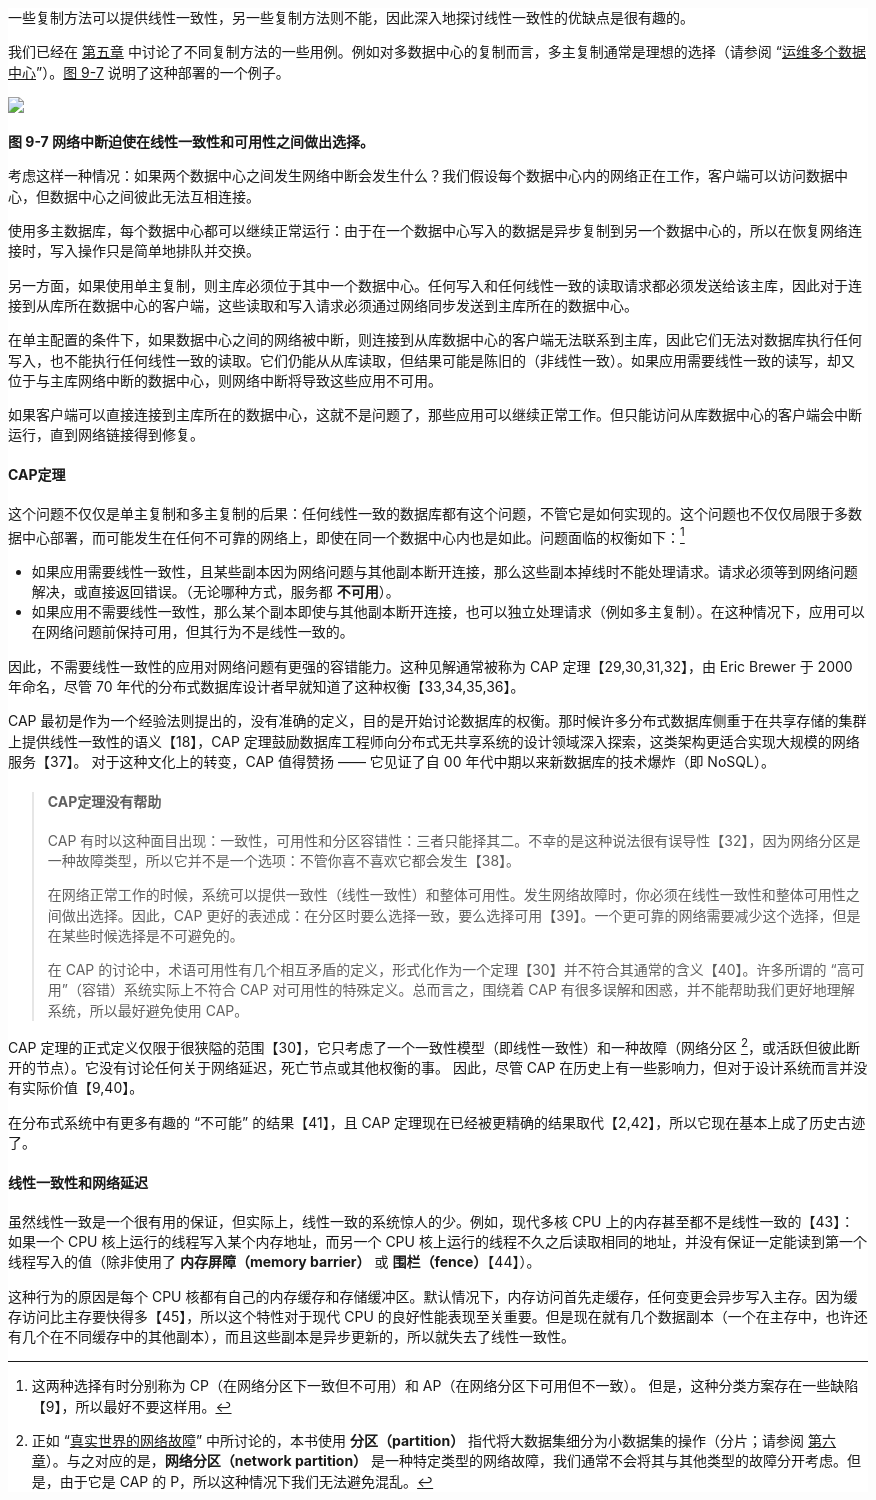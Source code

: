 一些复制方法可以提供线性一致性，另一些复制方法则不能，因此深入地探讨线性一致性的优缺点是很有趣的。

我们已经在 [第五章](ch5.md) 中讨论了不同复制方法的一些用例。例如对多数据中心的复制而言，多主复制通常是理想的选择（请参阅 “[运维多个数据中心](ch5.md#运维多个数据中心)”）。[图 9-7](img/fig9-7.png) 说明了这种部署的一个例子。

![](img/fig9-7.png)

**图 9-7 网络中断迫使在线性一致性和可用性之间做出选择。**

考虑这样一种情况：如果两个数据中心之间发生网络中断会发生什么？我们假设每个数据中心内的网络正在工作，客户端可以访问数据中心，但数据中心之间彼此无法互相连接。

使用多主数据库，每个数据中心都可以继续正常运行：由于在一个数据中心写入的数据是异步复制到另一个数据中心的，所以在恢复网络连接时，写入操作只是简单地排队并交换。

另一方面，如果使用单主复制，则主库必须位于其中一个数据中心。任何写入和任何线性一致的读取请求都必须发送给该主库，因此对于连接到从库所在数据中心的客户端，这些读取和写入请求必须通过网络同步发送到主库所在的数据中心。

在单主配置的条件下，如果数据中心之间的网络被中断，则连接到从库数据中心的客户端无法联系到主库，因此它们无法对数据库执行任何写入，也不能执行任何线性一致的读取。它们仍能从从库读取，但结果可能是陈旧的（非线性一致）。如果应用需要线性一致的读写，却又位于与主库网络中断的数据中心，则网络中断将导致这些应用不可用。

如果客户端可以直接连接到主库所在的数据中心，这就不是问题了，那些应用可以继续正常工作。但只能访问从库数据中心的客户端会中断运行，直到网络链接得到修复。

#### CAP定理

这个问题不仅仅是单主复制和多主复制的后果：任何线性一致的数据库都有这个问题，不管它是如何实现的。这个问题也不仅仅局限于多数据中心部署，而可能发生在任何不可靠的网络上，即使在同一个数据中心内也是如此。问题面临的权衡如下：[^v]

* 如果应用需要线性一致性，且某些副本因为网络问题与其他副本断开连接，那么这些副本掉线时不能处理请求。请求必须等到网络问题解决，或直接返回错误。（无论哪种方式，服务都 **不可用**）。
* 如果应用不需要线性一致性，那么某个副本即使与其他副本断开连接，也可以独立处理请求（例如多主复制）。在这种情况下，应用可以在网络问题前保持可用，但其行为不是线性一致的。

[^v]: 这两种选择有时分别称为 CP（在网络分区下一致但不可用）和 AP（在网络分区下可用但不一致）。 但是，这种分类方案存在一些缺陷【9】，所以最好不要这样用。

因此，不需要线性一致性的应用对网络问题有更强的容错能力。这种见解通常被称为 CAP 定理【29,30,31,32】，由 Eric Brewer 于 2000 年命名，尽管 70 年代的分布式数据库设计者早就知道了这种权衡【33,34,35,36】。

CAP 最初是作为一个经验法则提出的，没有准确的定义，目的是开始讨论数据库的权衡。那时候许多分布式数据库侧重于在共享存储的集群上提供线性一致性的语义【18】，CAP 定理鼓励数据库工程师向分布式无共享系统的设计领域深入探索，这类架构更适合实现大规模的网络服务【37】。 对于这种文化上的转变，CAP 值得赞扬 —— 它见证了自 00 年代中期以来新数据库的技术爆炸（即 NoSQL）。

> #### CAP定理没有帮助
>
> CAP 有时以这种面目出现：一致性，可用性和分区容错性：三者只能择其二。不幸的是这种说法很有误导性【32】，因为网络分区是一种故障类型，所以它并不是一个选项：不管你喜不喜欢它都会发生【38】。
>
> 在网络正常工作的时候，系统可以提供一致性（线性一致性）和整体可用性。发生网络故障时，你必须在线性一致性和整体可用性之间做出选择。因此，CAP 更好的表述成：在分区时要么选择一致，要么选择可用【39】。一个更可靠的网络需要减少这个选择，但是在某些时候选择是不可避免的。
>
> 在 CAP 的讨论中，术语可用性有几个相互矛盾的定义，形式化作为一个定理【30】并不符合其通常的含义【40】。许多所谓的 “高可用”（容错）系统实际上不符合 CAP 对可用性的特殊定义。总而言之，围绕着 CAP 有很多误解和困惑，并不能帮助我们更好地理解系统，所以最好避免使用 CAP。

CAP 定理的正式定义仅限于很狭隘的范围【30】，它只考虑了一个一致性模型（即线性一致性）和一种故障（网络分区 [^vi]，或活跃但彼此断开的节点）。它没有讨论任何关于网络延迟，死亡节点或其他权衡的事。 因此，尽管 CAP 在历史上有一些影响力，但对于设计系统而言并没有实际价值【9,40】。

在分布式系统中有更多有趣的 “不可能” 的结果【41】，且 CAP 定理现在已经被更精确的结果取代【2,42】，所以它现在基本上成了历史古迹了。

[^vi]: 正如 “[真实世界的网络故障](ch8.md#真实世界的网络故障)” 中所讨论的，本书使用 **分区（partition）** 指代将大数据集细分为小数据集的操作（分片；请参阅 [第六章](ch6.md)）。与之对应的是，**网络分区（network partition）** 是一种特定类型的网络故障，我们通常不会将其与其他类型的故障分开考虑。但是，由于它是 CAP 的 P，所以这种情况下我们无法避免混乱。

#### 线性一致性和网络延迟

虽然线性一致是一个很有用的保证，但实际上，线性一致的系统惊人的少。例如，现代多核 CPU 上的内存甚至都不是线性一致的【43】：如果一个 CPU 核上运行的线程写入某个内存地址，而另一个 CPU 核上运行的线程不久之后读取相同的地址，并没有保证一定能读到第一个线程写入的值（除非使用了 **内存屏障（memory barrier）** 或 **围栏（fence）**【44】）。

这种行为的原因是每个 CPU 核都有自己的内存缓存和存储缓冲区。默认情况下，内存访问首先走缓存，任何变更会异步写入主存。因为缓存访问比主存要快得多【45】，所以这个特性对于现代 CPU 的良好性能表现至关重要。但是现在就有几个数据副本（一个在主存中，也许还有几个在不同缓存中的其他副本），而且这些副本是异步更新的，所以就失去了线性一致性。


[^i]: 这个图的一个微妙的细节是它假定存在一个全局时钟，由水平轴表示。即使真实的系统通常没有准确的时钟（请参阅 “[不可靠的时钟](ch8.md#不可靠的时钟)”），但这种假设是允许的：为了分析分布式算法，我们可以假设一个精确的全局时钟存在，不过算法无法访问它【47】。算法只能看到由石英振荡器和 NTP 产生的实时逼近。
[^ii]: 如果读取（与写入同时发生时）可能返回旧值或新值，则称该寄存器为 **常规寄存器（regular register）**【7,25】
[^iii]: 严格地说，ZooKeeper 和 etcd 提供线性一致性的写操作，但读取可能是陈旧的，因为默认情况下，它们可以由任何一个副本提供服务。你可以选择请求线性一致性读取：etcd 称之为 **法定人数读取（quorum read）**【16】，而在 ZooKeeper 中，你需要在读取之前调用 `sync()`【15】。请参阅 “[使用全序广播实现线性一致的存储](#使用全序广播实现线性一致的存储)”。
  [^iv]: 对单主数据库进行分区（分片），使得每个分区有一个单独的领导者，不会影响线性一致性，因为线性一致性只是对单一对象的保证。 交叉分区事务是一个不同的问题（请参阅 “[分布式事务与共识](#分布式事务与共识)”）。
[^译注i]: 设 R 为非空集合 A 上的关系，如果 R 是自反的、反对称的和可传递的，则称 R 为 A 上的偏序关系。简称偏序，通常记作≦。一个集合 A 与 A 上的偏序关系 R 一起叫作偏序集，记作 $(A,R)$ 或 $(A, ≦)$。全序、偏序、关系、集合，这些概念的精确定义可以参考任意一本离散数学教材。
[^vii]: 与因果关系不一致的全序很容易创建，但没啥用。例如你可以为每个操作生成随机的 UUID，并按照字典序比较 UUID，以定义操作的全序。这是一个有效的全序，但是随机的 UUID 并不能告诉你哪个操作先发生，或者操作是否为并发的。
  [^viii]: 可以使物理时钟时间戳与因果关系保持一致：在 “[全局快照的同步时钟](#全局快照的同步时钟)” 中，我们讨论了 Google 的 Spanner，它可以估计预期的时钟偏差，并在提交写入之前等待不确定性间隔。这种方法确保了实际上靠后的事务会有更大的时间戳。但是大多数时钟不能提供这种所需的不确定性度量。
[^ix]: “原子广播” 是一个传统的术语，非常混乱，而且与 “原子” 一词的其他用法不一致：它与 ACID 事务中的原子性没有任何关系，只是与原子操作（在多线程编程的意义上 ）或原子寄存器（线性一致存储）有间接的联系。全序组播（total order multicast）是另一个同义词。
[^x]: 从形式上讲，线性一致读写寄存器是一个 “更容易” 的问题。 全序广播等价于共识【67】，而共识问题在异步的崩溃 - 停止模型【68】中没有确定性的解决方案，而线性一致的读写寄存器 **可以** 在这种模型中实现【23,24,25】。 然而，支持诸如 **比较并设置（CAS, compare-and-set）**，或 **自增并返回（increment-and-get）** 的原子操作使它等价于共识问题【28】。 因此，共识问题与线性一致寄存器问题密切相关。
[^xi]: 如果你不等待，而是在消息入队之后立即确认写入，则会得到类似于多核 x86 处理器内存的一致性模型【43】。 该模型既不是线性一致的也不是顺序一致的。
  [^xii]: 原子提交的形式化与共识稍有不同：原子事务只有在 **所有** 参与者投票提交的情况下才能提交，如果有任何参与者需要中止，则必须中止。 共识则允许就 **任意一个** 被参与者提出的候选值达成一致。 然而，原子提交和共识可以相互简化为对方【70,71】。 **非阻塞** 原子提交则要比共识更为困难 —— 请参阅 “[三阶段提交](#三阶段提交)”。